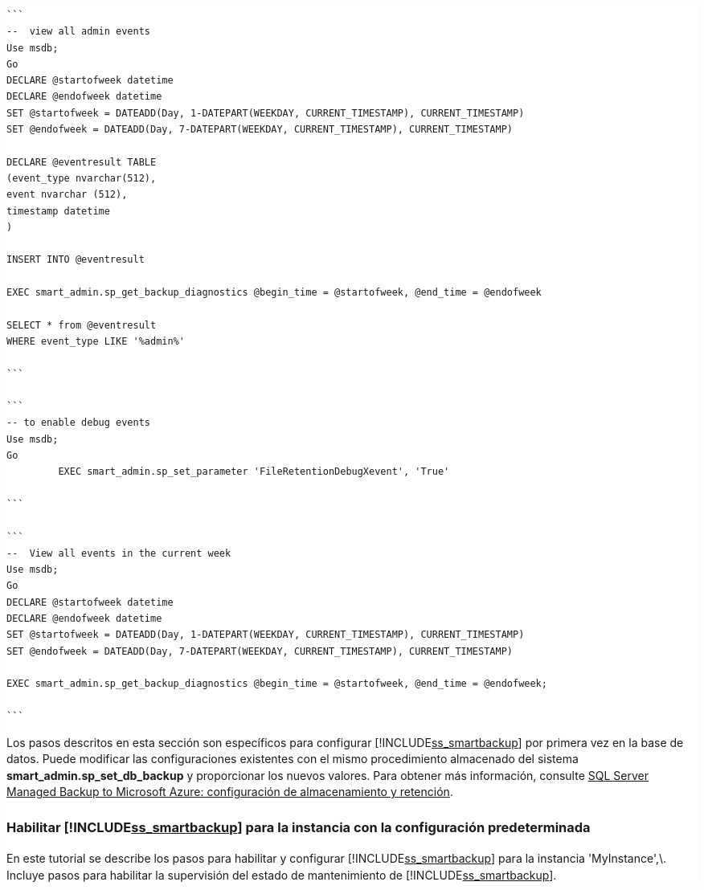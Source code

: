     ```  
    --  view all admin events  
    Use msdb;  
    Go  
    DECLARE @startofweek datetime  
    DECLARE @endofweek datetime  
    SET @startofweek = DATEADD(Day, 1-DATEPART(WEEKDAY, CURRENT_TIMESTAMP), CURRENT_TIMESTAMP)   
    SET @endofweek = DATEADD(Day, 7-DATEPART(WEEKDAY, CURRENT_TIMESTAMP), CURRENT_TIMESTAMP)  
  
    DECLARE @eventresult TABLE  
    (event_type nvarchar(512),  
    event nvarchar (512),  
    timestamp datetime  
    )  
  
    INSERT INTO @eventresult  
  
    EXEC smart_admin.sp_get_backup_diagnostics @begin_time = @startofweek, @end_time = @endofweek  
  
    SELECT * from @eventresult  
    WHERE event_type LIKE '%admin%'  
  
    ```  
  
    ```  
    -- to enable debug events  
    Use msdb;  
    Go  
             EXEC smart_admin.sp_set_parameter 'FileRetentionDebugXevent', 'True'  
  
    ```  
  
    ```  
    --  View all events in the current week  
    Use msdb;  
    Go  
    DECLARE @startofweek datetime  
    DECLARE @endofweek datetime  
    SET @startofweek = DATEADD(Day, 1-DATEPART(WEEKDAY, CURRENT_TIMESTAMP), CURRENT_TIMESTAMP)   
    SET @endofweek = DATEADD(Day, 7-DATEPART(WEEKDAY, CURRENT_TIMESTAMP), CURRENT_TIMESTAMP)  
  
    EXEC smart_admin.sp_get_backup_diagnostics @begin_time = @startofweek, @end_time = @endofweek;  
  
    ```  
  
 Los pasos descritos en esta sección son específicos para configurar [!INCLUDE[ss_smartbackup](../../includes/ss-smartbackup-md.md)] por primera vez en la base de datos. Puede modificar las configuraciones existentes con el mismo procedimiento almacenado del sistema **smart_admin.sp_set_db_backup** y proporcionar los nuevos valores. Para obtener más información, consulte [SQL Server Managed Backup to Microsoft Azure: configuración de almacenamiento y retención](../../database-engine/sql-server-managed-backup-to-windows-azure-retention-and-storage-settings.md).  
  
### <a name="enable-includesssmartbackupincludesss-smartbackup-mdmd-for-the-instance-with-default-settings"></a>Habilitar [!INCLUDE[ss_smartbackup](../../includes/ss-smartbackup-md.md)] para la instancia con la configuración predeterminada  
 En este tutorial se describe los pasos para habilitar y configurar [!INCLUDE[ss_smartbackup](../../includes/ss-smartbackup-md.md)] para la instancia 'MyInstance',\\. Incluye pasos para habilitar la supervisión del estado de mantenimiento de [!INCLUDE[ss_smartbackup](../../includes/ss-smartbackup-md.md)].  
  